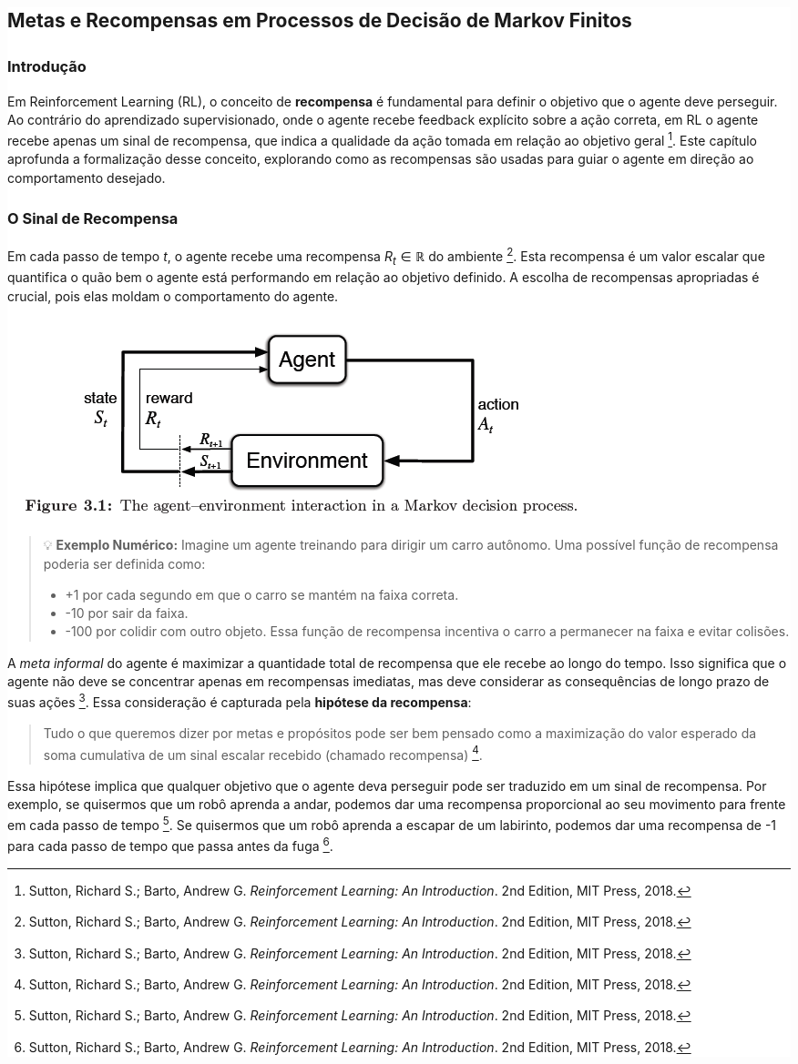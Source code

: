 ## Metas e Recompensas em Processos de Decisão de Markov Finitos

### Introdução
Em Reinforcement Learning (RL), o conceito de **recompensa** é fundamental para definir o objetivo que o agente deve perseguir. Ao contrário do aprendizado supervisionado, onde o agente recebe feedback explícito sobre a ação correta, em RL o agente recebe apenas um sinal de recompensa, que indica a qualidade da ação tomada em relação ao objetivo geral [^53]. Este capítulo aprofunda a formalização desse conceito, explorando como as recompensas são usadas para guiar o agente em direção ao comportamento desejado.

### O Sinal de Recompensa
Em cada passo de tempo $t$, o agente recebe uma recompensa $R_t \in \mathbb{R}$ do ambiente [^53]. Esta recompensa é um valor escalar que quantifica o quão bem o agente está performando em relação ao objetivo definido. A escolha de recompensas apropriadas é crucial, pois elas moldam o comportamento do agente.

![The agent-environment interaction in a Markov decision process.](./../images/image7.png)

> 💡 **Exemplo Numérico:** Imagine um agente treinando para dirigir um carro autônomo. Uma possível função de recompensa poderia ser definida como:
> - +1 por cada segundo em que o carro se mantém na faixa correta.
> - -10 por sair da faixa.
> - -100 por colidir com outro objeto.
> Essa função de recompensa incentiva o carro a permanecer na faixa e evitar colisões.

A *meta informal* do agente é maximizar a quantidade total de recompensa que ele recebe ao longo do tempo. Isso significa que o agente não deve se concentrar apenas em recompensas imediatas, mas deve considerar as consequências de longo prazo de suas ações [^53]. Essa consideração é capturada pela **hipótese da recompensa**:

> Tudo o que queremos dizer por metas e propósitos pode ser bem pensado como a maximização do valor esperado da soma cumulativa de um sinal escalar recebido (chamado recompensa) [^53].

Essa hipótese implica que qualquer objetivo que o agente deva perseguir pode ser traduzido em um sinal de recompensa. Por exemplo, se quisermos que um robô aprenda a andar, podemos dar uma recompensa proporcional ao seu movimento para frente em cada passo de tempo [^53]. Se quisermos que um robô aprenda a escapar de um labirinto, podemos dar uma recompensa de -1 para cada passo de tempo que passa antes da fuga [^53].


[^53]: Sutton, Richard S.; Barto, Andrew G. *Reinforcement Learning: An Introduction*. 2nd Edition, MIT Press, 2018.
[^54]: Sutton, Richard S.; Barto, Andrew G. *Reinforcement Learning: An Introduction*. 2nd Edition, MIT Press, 2018.